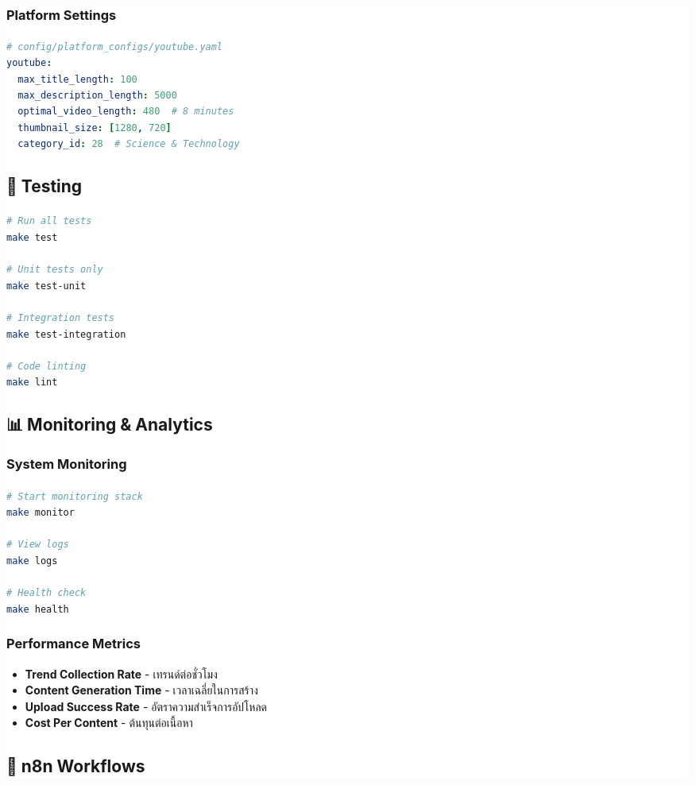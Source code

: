 ### **Platform Settings**

```yaml
# config/platform_configs/youtube.yaml
youtube:
  max_title_length: 100
  max_description_length: 5000
  optimal_video_length: 480  # 8 minutes
  thumbnail_size: [1280, 720]
  category_id: 28  # Science & Technology
```

## 🧪 **Testing**

```bash
# Run all tests
make test

# Unit tests only  
make test-unit

# Integration tests
make test-integration

# Code linting
make lint
```

## 📊 **Monitoring & Analytics**

### **System Monitoring**
```bash
# Start monitoring stack
make monitor

# View logs
make logs

# Health check
make health
```

### **Performance Metrics**
- **Trend Collection Rate** - เทรนด์ต่อชั่วโมง
- **Content Generation Time** - เวลาเฉลี่ยในการสร้าง
- **Upload Success Rate** - อัตราความสำเร็จการอัปโหลด
- **Cost Per Content** - ต้นทุนต่อเนื้อหา

## 🔄 **n8n Workflows**
